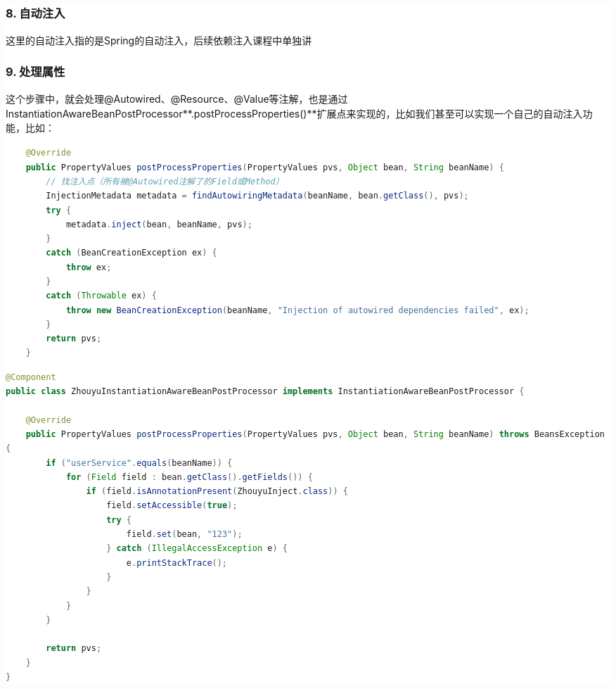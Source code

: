 ### 8. 自动注入

这里的自动注入指的是Spring的自动注入，后续依赖注入课程中单独讲

### 9. 处理属性

这个步骤中，就会处理@Autowired、@Resource、@Value等注解，也是通过InstantiationAwareBeanPostProcessor**.postProcessProperties()**扩展点来实现的，比如我们甚至可以实现一个自己的自动注入功能，比如：

```java
	@Override
	public PropertyValues postProcessProperties(PropertyValues pvs, Object bean, String beanName) {
		// 找注入点（所有被@Autowired注解了的Field或Method）
		InjectionMetadata metadata = findAutowiringMetadata(beanName, bean.getClass(), pvs);
		try {
			metadata.inject(bean, beanName, pvs);
		}
		catch (BeanCreationException ex) {
			throw ex;
		}
		catch (Throwable ex) {
			throw new BeanCreationException(beanName, "Injection of autowired dependencies failed", ex);
		}
		return pvs;
	}
```

```java
@Component
public class ZhouyuInstantiationAwareBeanPostProcessor implements InstantiationAwareBeanPostProcessor {

	@Override
	public PropertyValues postProcessProperties(PropertyValues pvs, Object bean, String beanName) throws BeansException {
		if ("userService".equals(beanName)) {
			for (Field field : bean.getClass().getFields()) {
				if (field.isAnnotationPresent(ZhouyuInject.class)) {
					field.setAccessible(true);
					try {
						field.set(bean, "123");
					} catch (IllegalAccessException e) {
						e.printStackTrace();
					}
				}
			}
		}

		return pvs;
	}
}
```
